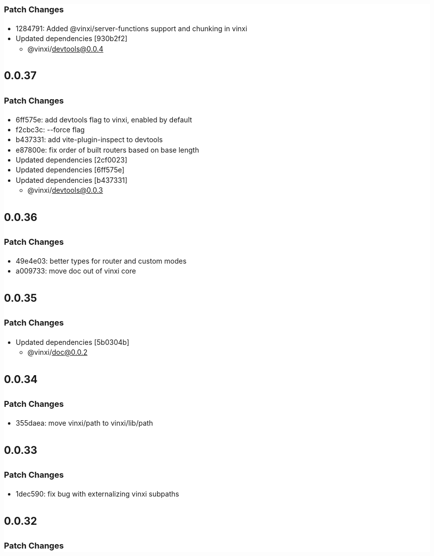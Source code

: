 ### Patch Changes

- 1284791: Added @vinxi/server-functions support and chunking in vinxi
- Updated dependencies [930b2f2]
  - @vinxi/devtools@0.0.4

## 0.0.37

### Patch Changes

- 6ff575e: add devtools flag to vinxi, enabled by default
- f2cbc3c: --force flag
- b437331: add vite-plugin-inspect to devtools
- e87800e: fix order of built routers based on base length
- Updated dependencies [2cf0023]
- Updated dependencies [6ff575e]
- Updated dependencies [b437331]
  - @vinxi/devtools@0.0.3

## 0.0.36

### Patch Changes

- 49e4e03: better types for router and custom modes
- a009733: move doc out of vinxi core

## 0.0.35

### Patch Changes

- Updated dependencies [5b0304b]
  - @vinxi/doc@0.0.2

## 0.0.34

### Patch Changes

- 355daea: move vinxi/path to vinxi/lib/path

## 0.0.33

### Patch Changes

- 1dec590: fix bug with externalizing vinxi subpaths

## 0.0.32

### Patch Changes
